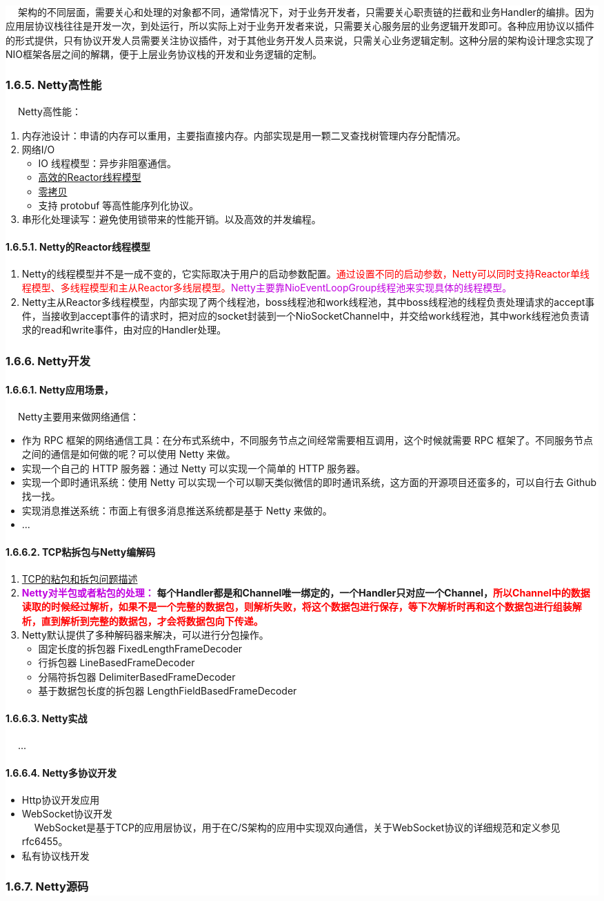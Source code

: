 &emsp; 架构的不同层面，需要关心和处理的对象都不同，通常情况下，对于业务开发者，只需要关心职责链的拦截和业务Handler的编排。因为应用层协议栈往往是开发一次，到处运行，所以实际上对于业务开发者来说，只需要关心服务层的业务逻辑开发即可。各种应用协议以插件的形式提供，只有协议开发人员需要关注协议插件，对于其他业务开发人员来说，只需关心业务逻辑定制。这种分层的架构设计理念实现了NIO框架各层之间的解耦，便于上层业务协议栈的开发和业务逻辑的定制。  

### 1.6.5. Netty高性能
&emsp; Netty高性能：    
1. 内存池设计：申请的内存可以重用，主要指直接内存。内部实现是用一颗二叉查找树管理内存分配情况。  
1. 网络I/O  
    * IO 线程模型：异步非阻塞通信。  
    * [高效的Reactor线程模型](/docs/microService/communication/Netty/Reactor.md) 
    * [零拷贝](/docs/microService/communication/Netty/nettyZeroCopy.md)  
    * 支持 protobuf 等高性能序列化协议。
3. 串形化处理读写：避免使用锁带来的性能开销。以及高效的并发编程。  

#### 1.6.5.1. Netty的Reactor线程模型
1. Netty的线程模型并不是一成不变的，它实际取决于用户的启动参数配置。<font color = "red">通过设置不同的启动参数，Netty可以同时支持Reactor单线程模型、多线程模型和主从Reactor多线层模型。</font><font color = "clime">Netty主要靠NioEventLoopGroup线程池来实现具体的线程模型。</font>  
2. Netty主从Reactor多线程模型，内部实现了两个线程池，boss线程池和work线程池，其中boss线程池的线程负责处理请求的accept事件，当接收到accept事件的请求时，把对应的socket封装到一个NioSocketChannel中，并交给work线程池，其中work线程池负责请求的read和write事件，由对应的Handler处理。

### 1.6.6. Netty开发
#### 1.6.6.1. Netty应用场景，  
&emsp; Netty主要用来做网络通信：   

* 作为 RPC 框架的网络通信工具：在分布式系统中，不同服务节点之间经常需要相互调用，这个时候就需要 RPC 框架了。不同服务节点之间的通信是如何做的呢？可以使用 Netty 来做。  
* 实现一个自己的 HTTP 服务器：通过 Netty 可以实现一个简单的 HTTP 服务器。  
* 实现一个即时通讯系统：使用 Netty 可以实现一个可以聊天类似微信的即时通讯系统，这方面的开源项目还蛮多的，可以自行去 Github 找一找。  
* 实现消息推送系统：市面上有很多消息推送系统都是基于 Netty 来做的。  
* ...  

#### 1.6.6.2. TCP粘拆包与Netty编解码  
1. [TCP的粘包和拆包问题描述](/docs/network/TCPSticking.md)  
2. **<font color = "clime">Netty对半包或者粘包的处理：</font>** **每个Handler都是和Channel唯一绑定的，一个Handler只对应一个Channel，<font color = "red">所以Channel中的数据读取的时候经过解析，如果不是一个完整的数据包，则解析失败，将这个数据包进行保存，等下次解析时再和这个数据包进行组装解析，直到解析到完整的数据包，才会将数据包向下传递。</font>** 
3. Netty默认提供了多种解码器来解决，可以进行分包操作。  
    * 固定长度的拆包器 FixedLengthFrameDecoder
    * 行拆包器 LineBasedFrameDecoder
    * 分隔符拆包器 DelimiterBasedFrameDecoder
    * 基于数据包长度的拆包器 LengthFieldBasedFrameDecoder  

#### 1.6.6.3. Netty实战
&emsp; ...  

#### 1.6.6.4. Netty多协议开发

* Http协议开发应用
* WebSocket协议开发  
&emsp; WebSocket是基于TCP的应用层协议，用于在C/S架构的应用中实现双向通信，关于WebSocket协议的详细规范和定义参见rfc6455。  
* 私有协议栈开发  

### 1.6.7. Netty源码
